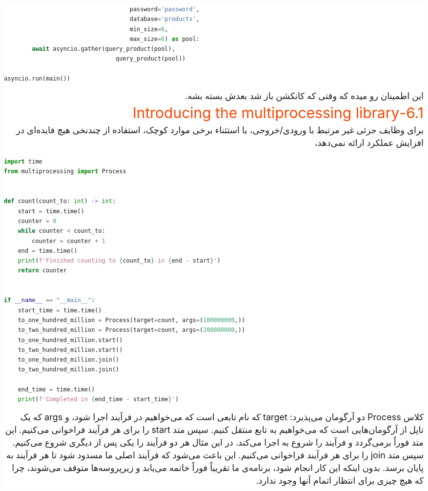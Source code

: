```python
                                    password='password',
                                    database='products',
                                    min_size=6,
                                    max_size=6) as pool:
        await asyncio.gather(query_product(pool),
                                query_product(pool))

asyncio.run(main())
```

<div dir="rtl" style="font-size:18px">
این اطمینان رو میده که وقتی که کانکشن باز شد بعدش بسته بشه.
</div>


<div dir="rtl" style="font-size:30px; color:orangered">
6.1-Introducing the multiprocessing library
</div>


<div dir="rtl" style="font-size:18px">
برای وظایف جزئی غیر مرتبط با ورودی/خروجی، با استثناء برخی موارد کوچک، استفاده از چندنخی هیچ فایده‌ای در افزایش عملکرد ارائه نمی‌دهد،
</div>

```python
import time
from multiprocessing import Process


def count(count_to: int) -> int:
    start = time.time()
    counter = 0
    while counter < count_to:
        counter = counter + 1
    end = time.time()
    print(f'Finished counting to {count_to} in {end - start}')
    return counter


if __name__ == "__main__":
    start_time = time.time()
    to_one_hundred_million = Process(target=count, args=(100000000,))
    to_two_hundred_million = Process(target=count, args=(200000000,))
    to_one_hundred_million.start()
    to_two_hundred_million.start()
    to_one_hundred_million.join()
    to_two_hundred_million.join()

    end_time = time.time()
    print(f'Completed in {end_time - start_time}')
```

<div dir="rtl" style="font-size:18px">
کلاس Process دو آرگومان می‌پذیرد: target که نام تابعی است که می‌خواهیم در فرآیند اجرا شود، و args که یک تاپل از آرگومان‌هایی است که می‌خواهیم به تابع منتقل کنیم. سپس متد start را برای هر فرآیند فراخوانی می‌کنیم.  این متد فوراً برمی‌گردد و فرآیند را شروع به اجرا می‌کند. در این مثال هر دو فرآیند را یکی پس از دیگری شروع می‌کنیم. سپس متد join را برای هر فرآیند فراخوانی می‌کنیم. این باعث می‌شود که فرآیند اصلی ما مسدود شود تا هر فرآیند به پایان برسد. بدون اینکه این کار انجام شود، برنامه‌ی ما تقریباً فوراً خاتمه می‌یابد و زیرپروسه‌ها متوقف می‌شوند، چرا که هیچ چیزی برای انتظار اتمام آنها وجود ندارد. 
</div>
